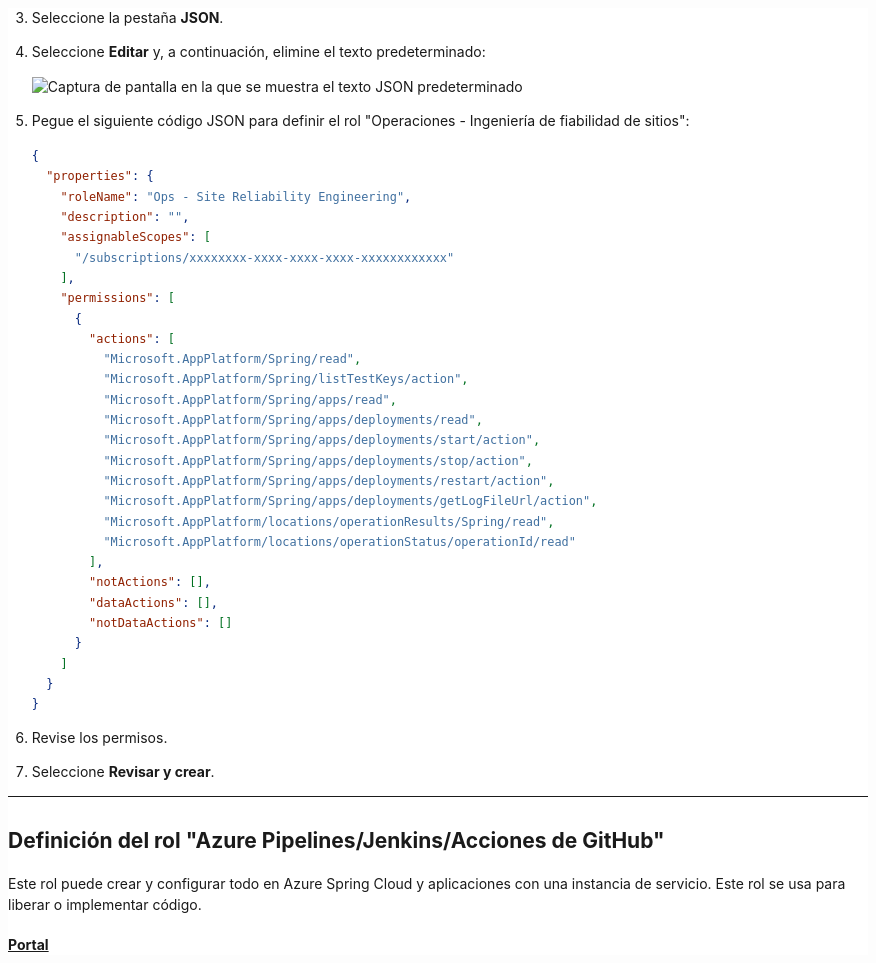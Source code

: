 3. Seleccione la pestaña **JSON**.

4. Seleccione **Editar** y, a continuación, elimine el texto predeterminado:

   ![Captura de pantalla en la que se muestra el texto JSON predeterminado](media/spring-cloud-permissions/create-custom-role-edit-json.png)

5. Pegue el siguiente código JSON para definir el rol "Operaciones - Ingeniería de fiabilidad de sitios":

   ```json
   {
     "properties": {
       "roleName": "Ops - Site Reliability Engineering",
       "description": "",
       "assignableScopes": [
         "/subscriptions/xxxxxxxx-xxxx-xxxx-xxxx-xxxxxxxxxxxx"
       ],
       "permissions": [
         {
           "actions": [
             "Microsoft.AppPlatform/Spring/read",
             "Microsoft.AppPlatform/Spring/listTestKeys/action",
             "Microsoft.AppPlatform/Spring/apps/read",
             "Microsoft.AppPlatform/Spring/apps/deployments/read",
             "Microsoft.AppPlatform/Spring/apps/deployments/start/action",
             "Microsoft.AppPlatform/Spring/apps/deployments/stop/action",
             "Microsoft.AppPlatform/Spring/apps/deployments/restart/action",
             "Microsoft.AppPlatform/Spring/apps/deployments/getLogFileUrl/action",
             "Microsoft.AppPlatform/locations/operationResults/Spring/read",
             "Microsoft.AppPlatform/locations/operationStatus/operationId/read"
           ],
           "notActions": [],
           "dataActions": [],
           "notDataActions": []
         }
       ]
     }
   }
   ```

6. Revise los permisos.

7. Seleccione **Revisar y crear**.

---

## <a name="define-the-azure-pipelines--jenkins--github-actions-role"></a>Definición del rol "Azure Pipelines/Jenkins/Acciones de GitHub"

Este rol puede crear y configurar todo en Azure Spring Cloud y aplicaciones con una instancia de servicio. Este rol se usa para liberar o implementar código.

#### <a name="portal"></a>[Portal](#tab/Azure-portal)
